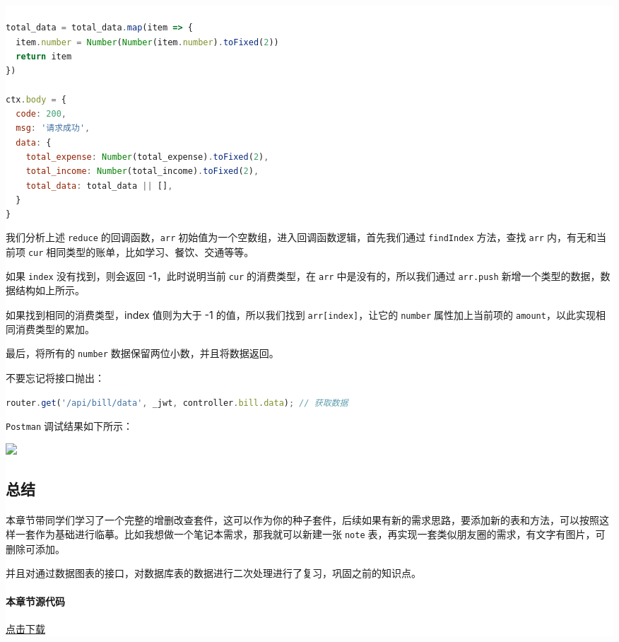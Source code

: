 ```javascript

total_data = total_data.map(item => {
  item.number = Number(Number(item.number).toFixed(2))
  return item
})

ctx.body = {
  code: 200,
  msg: '请求成功',
  data: {
    total_expense: Number(total_expense).toFixed(2),
    total_income: Number(total_income).toFixed(2),
    total_data: total_data || [],
  }
}
```

我们分析上述 `reduce` 的回调函数，`arr` 初始值为一个空数组，进入回调函数逻辑，首先我们通过 `findIndex` 方法，查找 `arr` 内，有无和当前项 `cur` 相同类型的账单，比如学习、餐饮、交通等等。

如果 `index` 没有找到，则会返回 \-1，此时说明当前 `cur` 的消费类型，在 `arr` 中是没有的，所以我们通过 `arr.push` 新增一个类型的数据，数据结构如上所示。

如果找到相同的消费类型，index 值则为大于 \-1 的值，所以我们找到 `arr[index]`，让它的 `number` 属性加上当前项的 `amount`，以此实现相同消费类型的累加。

最后，将所有的 `number` 数据保留两位小数，并且将数据返回。

不要忘记将接口抛出：

```javascript
router.get('/api/bill/data', _jwt, controller.bill.data); // 获取数据
```

`Postman` 调试结果如下所示：

![](https://p3-juejin.byteimg.com/tos-cn-i-k3u1fbpfcp/7f0c88a9021143f99af5185efdd1ad40~tplv-k3u1fbpfcp-zoom-1.image)

## 总结

本章节带同学们学习了一个完整的增删改查套件，这可以作为你的种子套件，后续如果有新的需求思路，要添加新的表和方法，可以按照这样一套作为基础进行临摹。比如我想做一个笔记本需求，那我就可以新建一张 `note` 表，再实现一套类似朋友圈的需求，有文字有图片，可删除可添加。

并且对通过数据图表的接口，对数据库表的数据进行二次处理进行了复习，巩固之前的知识点。

#### 本章节源代码

[点击下载](https://s.yezgea02.com/1626659372012/juejue-server.zip)
    